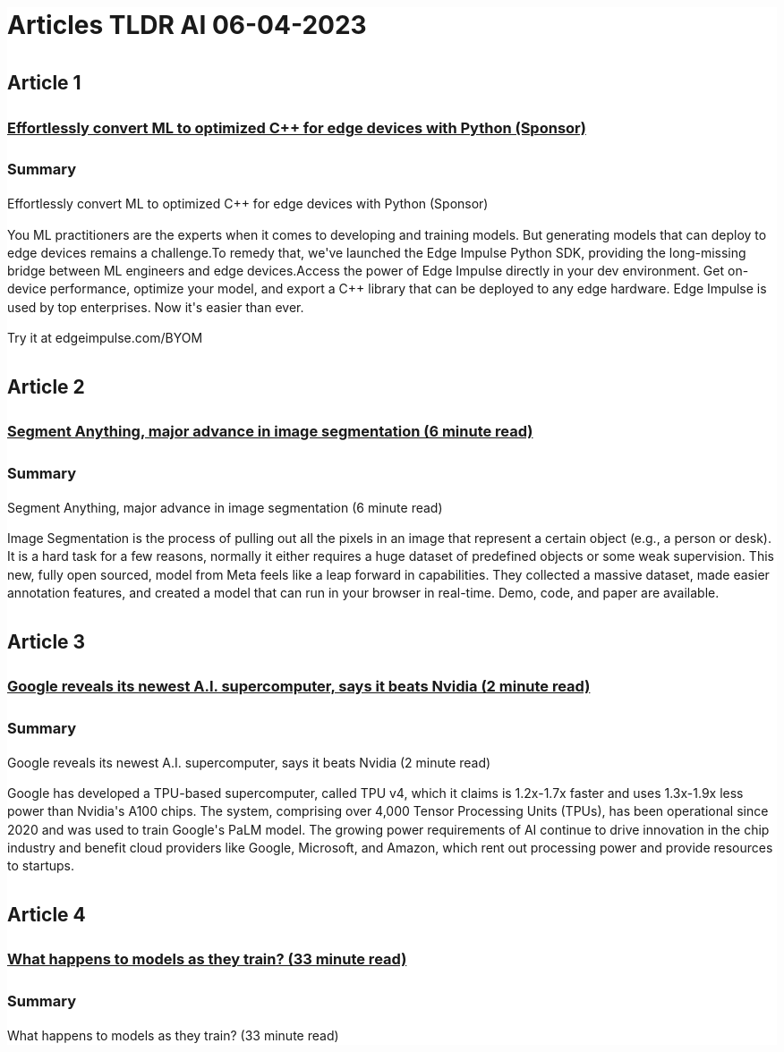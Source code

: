 # Articles TLDR AI 06-04-2023

## Article 1
### [Effortlessly convert ML to optimized C++ for edge devices with Python (Sponsor)](https://tldr.tech)
### Summary 
 Effortlessly convert ML to optimized C++ for edge devices with Python (Sponsor)

You ML practitioners are the experts when it comes to developing and training models. But generating models that can deploy to edge devices remains a challenge.To remedy that, we've launched the Edge Impulse Python SDK, providing the long-missing bridge between ML engineers and edge devices.Access the power of Edge Impulse directly in your dev environment. Get on-device performance, optimize your model, and export a C++ library that can be deployed to any edge hardware. Edge Impulse is used by top enterprises. Now it's easier than ever. <p>Try it at edgeimpulse.com/BYOM

## Article 2
### [Segment Anything, major advance in image segmentation (6 minute read)](https://tldr.tech)
### Summary 
 Segment Anything, major advance in image segmentation (6 minute read)

Image Segmentation is the process of pulling out all the pixels in an image that represent a certain object (e.g., a person or desk). It is a hard task for a few reasons, normally it either requires a huge dataset of predefined objects or some weak supervision. This new, fully open sourced, model from Meta feels like a leap forward in capabilities. They collected a massive dataset, made easier annotation features, and created a model that can run in your browser in real-time. Demo, code, and paper are available.

## Article 3
### [Google reveals its newest A.I. supercomputer, says it beats Nvidia (2 minute read)](https://tldr.tech)
### Summary 
 Google reveals its newest A.I. supercomputer, says it beats Nvidia (2 minute read)

Google has developed a TPU-based supercomputer, called TPU v4, which it claims is 1.2x-1.7x faster and uses 1.3x-1.9x less power than Nvidia's A100 chips. The system, comprising over 4,000 Tensor Processing Units (TPUs), has been operational since 2020 and was used to train Google's PaLM model. The growing power requirements of AI continue to drive innovation in the chip industry and benefit cloud providers like Google, Microsoft, and Amazon, which rent out processing power and provide resources to startups.

## Article 4
### [What happens to models as they train? (33 minute read)](https://tldr.tech)
### Summary 
 What happens to models as they train? (33 minute read)
